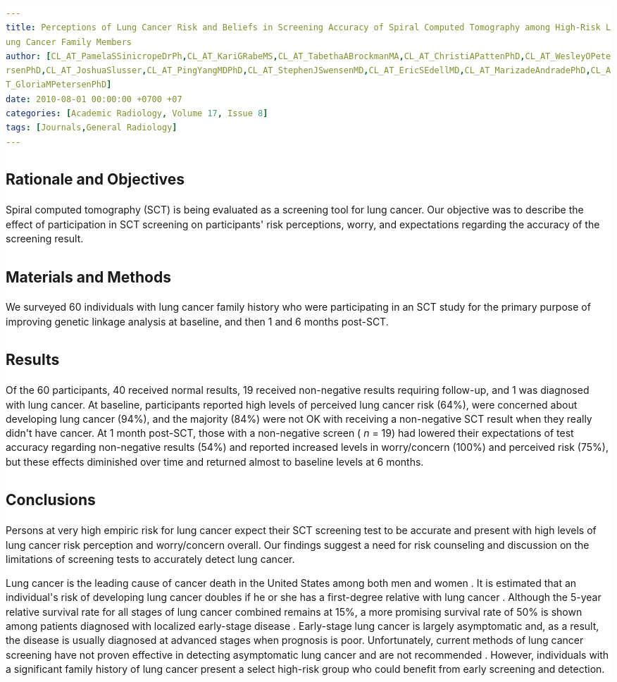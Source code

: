 ```yaml
---
title: Perceptions of Lung Cancer Risk and Beliefs in Screening Accuracy of Spiral Computed Tomography among High-Risk Lung Cancer Family Members
author: [CL_AT_PamelaSSinicropeDrPh,CL_AT_KariGRabeMS,CL_AT_TabethaABrockmanMA,CL_AT_ChristiAPattenPhD,CL_AT_WesleyOPetersenPhD,CL_AT_JoshuaSlusser,CL_AT_PingYangMDPhD,CL_AT_StephenJSwensenMD,CL_AT_EricSEdellMD,CL_AT_MarizadeAndradePhD,CL_AT_GloriaMPetersenPhD]
date: 2010-08-01 00:00:00 +0700 +07
categories: [Academic Radiology, Volume 17, Issue 8]
tags: [Journals,General Radiology]
---
```

## Rationale and Objectives

Spiral computed tomography (SCT) is being evaluated as a screening tool for lung cancer. Our objective was to describe the effect of participation in SCT screening on participants' risk perceptions, worry, and expectations regarding the accuracy of the screening result.

## Materials and Methods

We surveyed 60 individuals with lung cancer family history who were participating in an SCT study for the primary purpose of improving genetic linkage analysis at baseline, and then 1 and 6 months post-SCT.

## Results

Of the 60 participants, 40 received normal results, 19 received non-negative results requiring follow-up, and 1 was diagnosed with lung cancer. At baseline, participants reported high levels of perceived lung cancer risk (64%), were concerned about developing lung cancer (94%), and the majority (84%) were not OK with receiving a non-negative SCT result when they really didn't have cancer. At 1 month post-SCT, those with a non-negative screen ( _n_ = 19) had lowered their expectations of test accuracy regarding non-negative results (54%) and reported increased levels in worry/concern (100%) and perceived risk (75%), but these effects diminished over time and returned almost to baseline levels at 6 months.

## Conclusions

Persons at very high empiric risk for lung cancer expect their SCT screening test to be accurate and present with high levels of lung cancer risk perception and worry/concern overall. Our findings suggest a need for risk counseling and discussion on the limitations of screening tests to accurately detect lung cancer.

Lung cancer is the leading cause of cancer death in the United States among both men and women . It is estimated that an individual's risk of developing lung cancer doubles if he or she has a first-degree relative with lung cancer . Although the 5-year relative survival rate for all stages of lung cancer combined remains at 15%, a more promising survival rate of 50% is shown among patients diagnosed with localized early-stage disease . Early-stage lung cancer is largely asymptomatic and, as a result, the disease is usually diagnosed at advanced stages when prognosis is poor. Unfortunately, current methods of lung cancer screening have not proven effective in detecting asymptomatic lung cancer and are not recommended . However, individuals with a significant family history of lung cancer present a select high-risk group who could benefit from early screening and detection.
